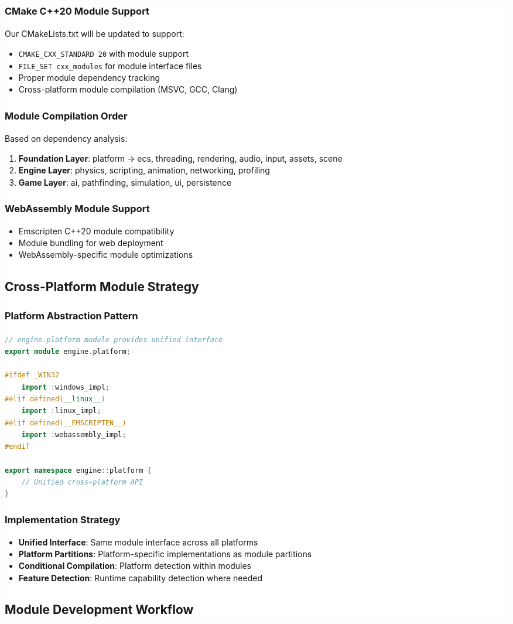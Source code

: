### **CMake C++20 Module Support**

Our CMakeLists.txt will be updated to support:

- `CMAKE_CXX_STANDARD 20` with module support
- `FILE_SET cxx_modules` for module interface files
- Proper module dependency tracking
- Cross-platform module compilation (MSVC, GCC, Clang)

### **Module Compilation Order**

Based on dependency analysis:

1. **Foundation Layer**: platform → ecs, threading, rendering, audio, input, assets, scene
2. **Engine Layer**: physics, scripting, animation, networking, profiling
3. **Game Layer**: ai, pathfinding, simulation, ui, persistence

### **WebAssembly Module Support**

- Emscripten C++20 module compatibility
- Module bundling for web deployment
- WebAssembly-specific module optimizations

## Cross-Platform Module Strategy

### **Platform Abstraction Pattern**

```cpp
// engine.platform module provides unified interface
export module engine.platform;

#ifdef _WIN32
    import :windows_impl;
#elif defined(__linux__)
    import :linux_impl;
#elif defined(__EMSCRIPTEN__)
    import :webassembly_impl;
#endif

export namespace engine::platform {
    // Unified cross-platform API
}
```

### **Implementation Strategy**

- **Unified Interface**: Same module interface across all platforms
- **Platform Partitions**: Platform-specific implementations as module partitions
- **Conditional Compilation**: Platform detection within modules
- **Feature Detection**: Runtime capability detection where needed

## Module Development Workflow
